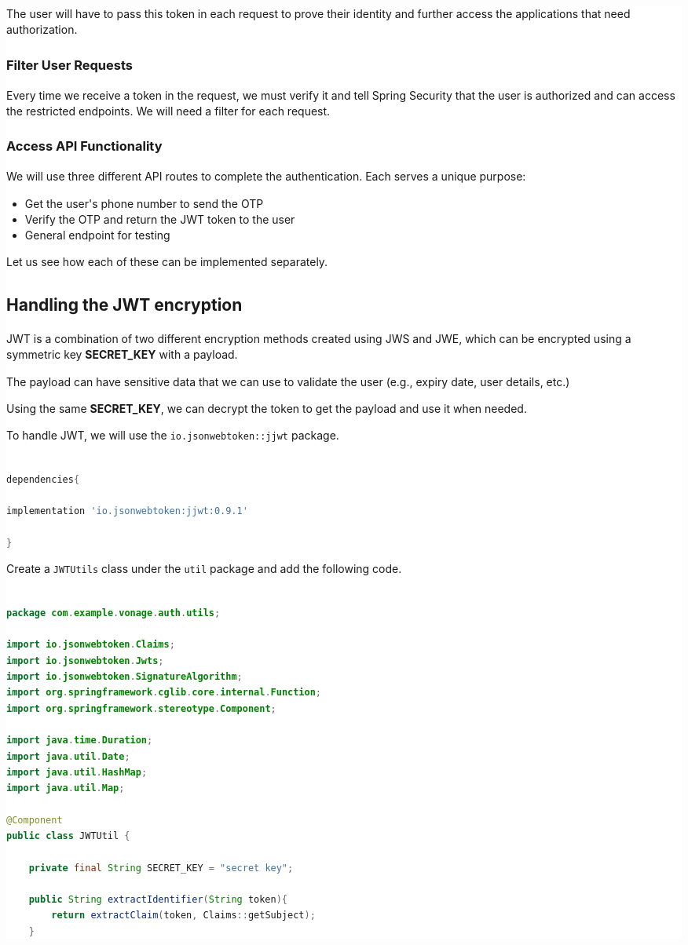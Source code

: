 The user will have to pass this token in each request to prove their identity and further access the applications that need authorization.

###  Filter User Requests

Every time we receive a token in the request, we must verify it and tell Spring Security that the user is authorized and can access the restricted endpoints. We will need a filter for each request.

### Access API Functionality 

We will use three different API routes to complete the authentication. Each serves a unique purpose:

 - Get the user's phone number to send the OTP
 - Verify the OTP and return the JWT token to the user
 - General endpoint for testing

Let us see how each of these can be implemented separately.


## Handling the JWT encryption

JWT is a combination of two different encryption methods created using JWS and JWE, which can be encrypted using a symmetric key **SECRET_KEY** with a payload.

The payload can have sensitive data that we can use to validate the user (e.g., expiry date, user details, etc.)

Using the same **SECRET_KEY**, we can decrypt the token to get the payload and use it when needed.

To handle JWT, we will use the `io.jsonwebtoken::jjwt` package.

```gradle

dependencies{

implementation 'io.jsonwebtoken:jjwt:0.9.1'

}

```

Create a `JWTUtils` class under the `util` package and add the following code.

```java

package com.example.vonage.auth.utils;

import io.jsonwebtoken.Claims;
import io.jsonwebtoken.Jwts;
import io.jsonwebtoken.SignatureAlgorithm;
import org.springframework.cglib.core.internal.Function;
import org.springframework.stereotype.Component;

import java.time.Duration;
import java.util.Date;
import java.util.HashMap;
import java.util.Map;

@Component
public class JWTUtil {

	private final String SECRET_KEY = "secret key";

	public String extractIdentifier(String token){
    	return extractClaim(token, Claims::getSubject);
	}

```